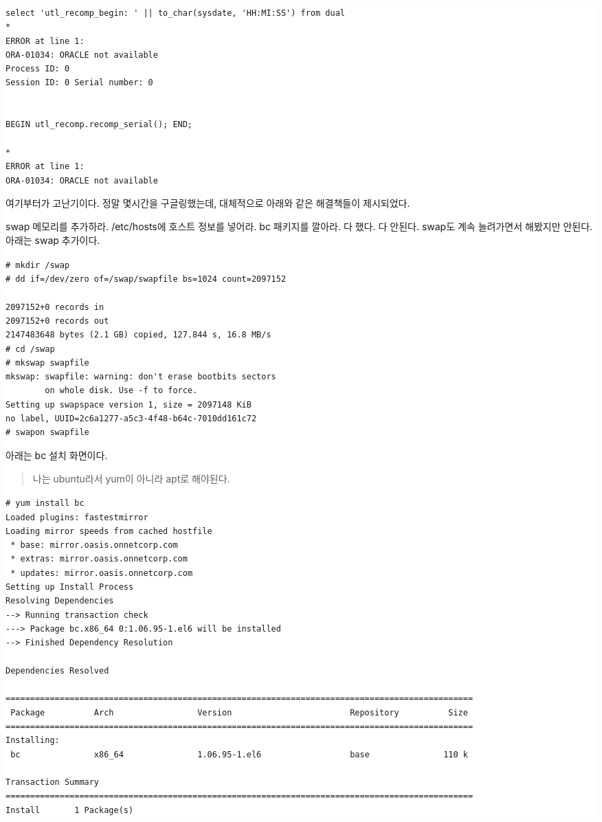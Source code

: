 ```
select 'utl_recomp_begin: ' || to_char(sysdate, 'HH:MI:SS') from dual
*
ERROR at line 1:
ORA-01034: ORACLE not available
Process ID: 0
Session ID: 0 Serial number: 0


BEGIN utl_recomp.recomp_serial(); END;

*
ERROR at line 1:
ORA-01034: ORACLE not available
 ```

여기부터가 고난기이다. 정말 몇시간을 구글링했는데, 대체적으로 아래와 같은 해결책들이 제시되었다.

  swap 메모리를 추가하라.
  /etc/hosts에 호스트 정보를 넣어라.
  bc 패키지를 깔아라.
다 했다. 다 안된다. swap도 계속 늘려가면서 해봤지만 안된다.
아래는 swap 추가이다.
```
# mkdir /swap
# dd if=/dev/zero of=/swap/swapfile bs=1024 count=2097152

2097152+0 records in
2097152+0 records out
2147483648 bytes (2.1 GB) copied, 127.844 s, 16.8 MB/s
# cd /swap
# mkswap swapfile
mkswap: swapfile: warning: don't erase bootbits sectors
        on whole disk. Use -f to force.
Setting up swapspace version 1, size = 2097148 KiB
no label, UUID=2c6a1277-a5c3-4f48-b64c-7010dd161c72
# swapon swapfile
```

아래는 bc 설치 화면이다.
>나는 ubuntu라서  yum이 아니라 apt로 해야된다.
```
# yum install bc
Loaded plugins: fastestmirror
Loading mirror speeds from cached hostfile
 * base: mirror.oasis.onnetcorp.com
 * extras: mirror.oasis.onnetcorp.com
 * updates: mirror.oasis.onnetcorp.com
Setting up Install Process
Resolving Dependencies
--> Running transaction check
---> Package bc.x86_64 0:1.06.95-1.el6 will be installed
--> Finished Dependency Resolution

Dependencies Resolved

===============================================================================================
 Package          Arch                 Version                        Repository          Size
===============================================================================================
Installing:
 bc               x86_64               1.06.95-1.el6                  base               110 k

Transaction Summary
===============================================================================================
Install       1 Package(s)

```